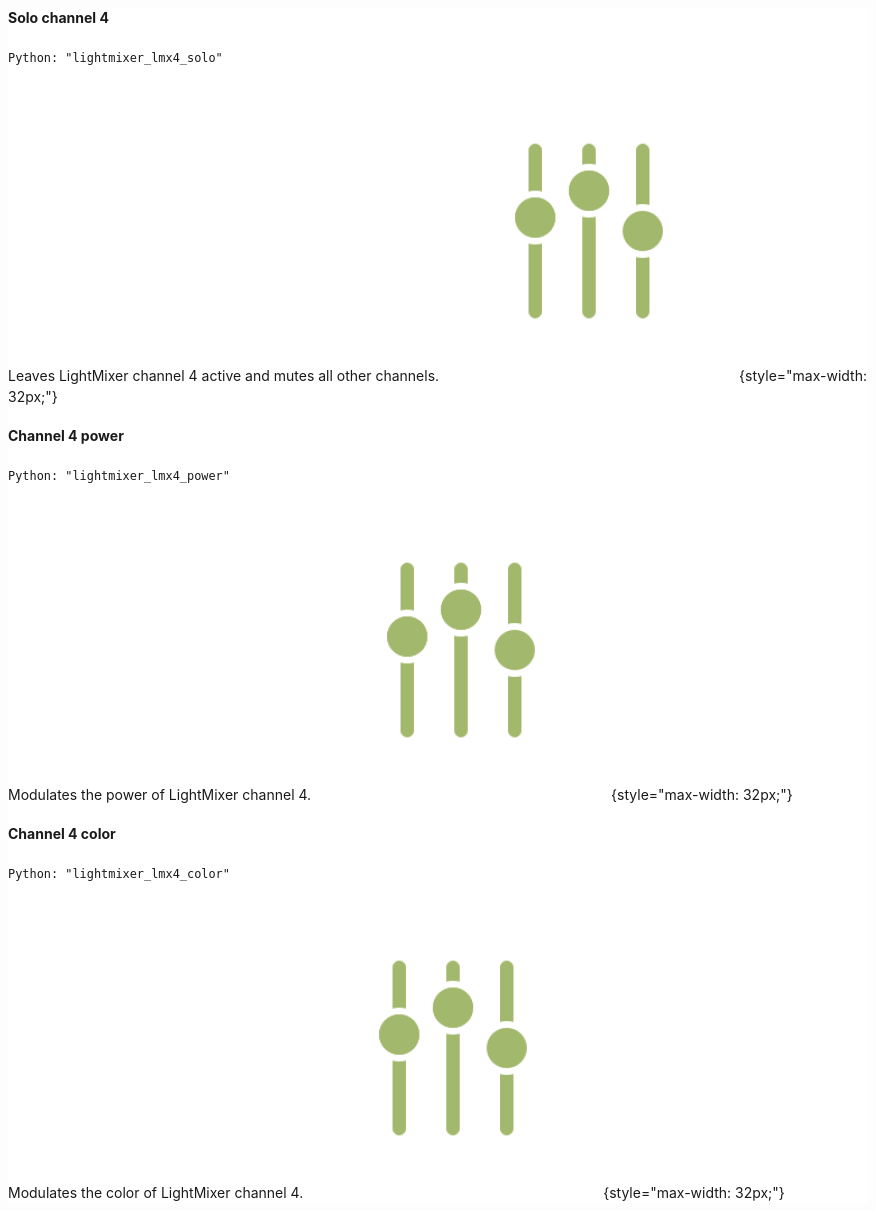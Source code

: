 
#### Solo channel 4
`Python: "lightmixer_lmx4_solo"`

Leaves LightMixer channel 4 active and mutes all other channels.![Icon](lightmixer_swatch.png "Icon"){style="max-width: 32px;"}


#### Channel 4 power
`Python: "lightmixer_lmx4_power"`

Modulates the power of LightMixer channel 4.![Icon](lightmixer_swatch.png "Icon"){style="max-width: 32px;"}


#### Channel 4 color
`Python: "lightmixer_lmx4_color"`

Modulates the color of LightMixer channel 4.![Icon](lightmixer_swatch.png "Icon"){style="max-width: 32px;"}
